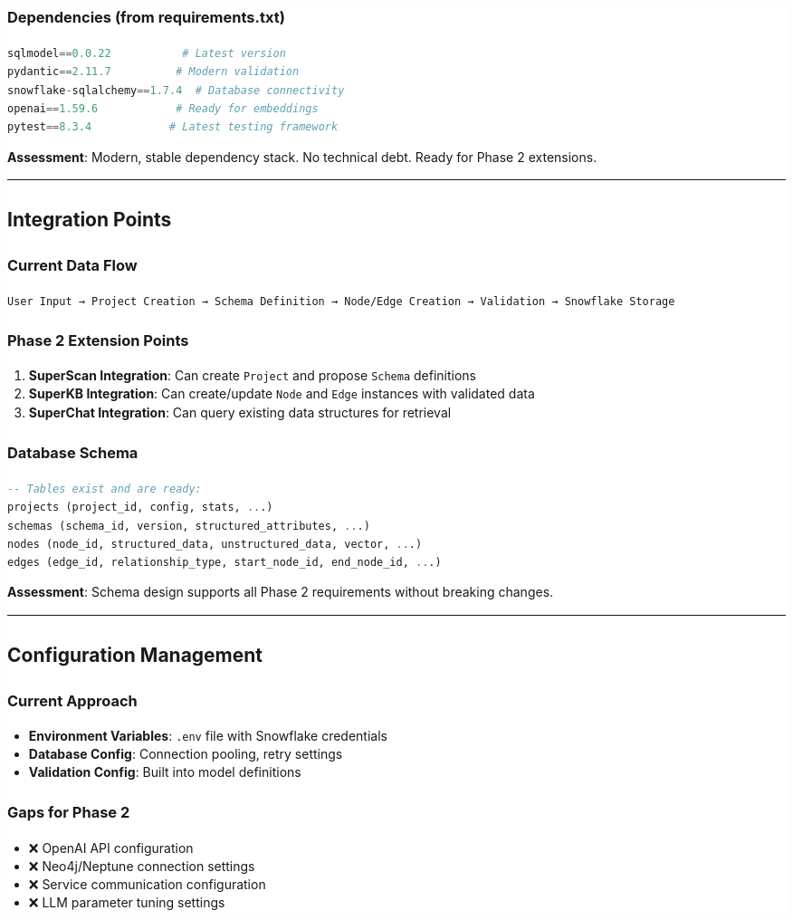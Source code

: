 ### Dependencies (from requirements.txt)
```python
sqlmodel==0.0.22           # Latest version
pydantic==2.11.7          # Modern validation
snowflake-sqlalchemy==1.7.4  # Database connectivity
openai==1.59.6            # Ready for embeddings
pytest==8.3.4            # Latest testing framework
```

**Assessment**: Modern, stable dependency stack. No technical debt. Ready for Phase 2 extensions.

---

## Integration Points

### Current Data Flow
```
User Input → Project Creation → Schema Definition → Node/Edge Creation → Validation → Snowflake Storage
```

### Phase 2 Extension Points
1. **SuperScan Integration**: Can create `Project` and propose `Schema` definitions
2. **SuperKB Integration**: Can create/update `Node` and `Edge` instances with validated data
3. **SuperChat Integration**: Can query existing data structures for retrieval

### Database Schema
```sql
-- Tables exist and are ready:
projects (project_id, config, stats, ...)
schemas (schema_id, version, structured_attributes, ...)
nodes (node_id, structured_data, unstructured_data, vector, ...)
edges (edge_id, relationship_type, start_node_id, end_node_id, ...)
```

**Assessment**: Schema design supports all Phase 2 requirements without breaking changes.

---

## Configuration Management

### Current Approach
- **Environment Variables**: `.env` file with Snowflake credentials
- **Database Config**: Connection pooling, retry settings
- **Validation Config**: Built into model definitions

### Gaps for Phase 2
- ❌ OpenAI API configuration
- ❌ Neo4j/Neptune connection settings  
- ❌ Service communication configuration
- ❌ LLM parameter tuning settings
